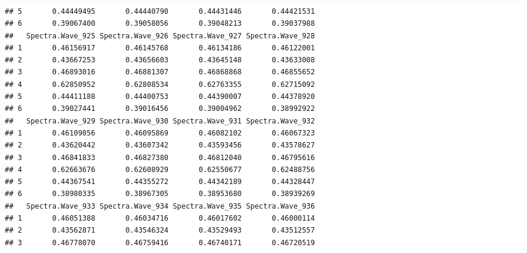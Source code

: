    ## 5       0.44449495       0.44440790       0.44431446       0.44421531
    ## 6       0.39067400       0.39058056       0.39048213       0.39037988
    ##   Spectra.Wave_925 Spectra.Wave_926 Spectra.Wave_927 Spectra.Wave_928
    ## 1       0.46156917       0.46145768       0.46134186       0.46122001
    ## 2       0.43667253       0.43656603       0.43645148       0.43633008
    ## 3       0.46893016       0.46881307       0.46868868       0.46855652
    ## 4       0.62850952       0.62808534       0.62763355       0.62715092
    ## 5       0.44411188       0.44400753       0.44390007       0.44378920
    ## 6       0.39027441       0.39016456       0.39004962       0.38992922
    ##   Spectra.Wave_929 Spectra.Wave_930 Spectra.Wave_931 Spectra.Wave_932
    ## 1       0.46109056       0.46095869       0.46082102       0.46067323
    ## 2       0.43620442       0.43607342       0.43593456       0.43578627
    ## 3       0.46841833       0.46827380       0.46812040       0.46795616
    ## 4       0.62663676       0.62608929       0.62550677       0.62488756
    ## 5       0.44367541       0.44355272       0.44342189       0.44328447
    ## 6       0.38980335       0.38967305       0.38953680       0.38939269
    ##   Spectra.Wave_933 Spectra.Wave_934 Spectra.Wave_935 Spectra.Wave_936
    ## 1       0.46051388       0.46034716       0.46017602       0.46000114
    ## 2       0.43562871       0.43546324       0.43529493       0.43512557
    ## 3       0.46778070       0.46759416       0.46740171       0.46720519